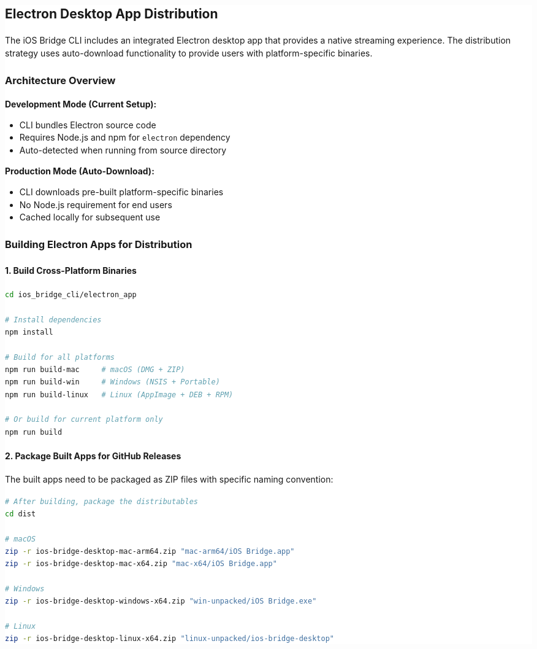 
## Electron Desktop App Distribution

The iOS Bridge CLI includes an integrated Electron desktop app that provides a native streaming experience. The distribution strategy uses auto-download functionality to provide users with platform-specific binaries.

### Architecture Overview

**Development Mode (Current Setup):**
- CLI bundles Electron source code
- Requires Node.js and npm for `electron` dependency
- Auto-detected when running from source directory

**Production Mode (Auto-Download):**
- CLI downloads pre-built platform-specific binaries
- No Node.js requirement for end users
- Cached locally for subsequent use

### Building Electron Apps for Distribution

#### 1. Build Cross-Platform Binaries

```bash
cd ios_bridge_cli/electron_app

# Install dependencies
npm install

# Build for all platforms
npm run build-mac     # macOS (DMG + ZIP) 
npm run build-win     # Windows (NSIS + Portable)
npm run build-linux   # Linux (AppImage + DEB + RPM)

# Or build for current platform only
npm run build
```

#### 2. Package Built Apps for GitHub Releases

The built apps need to be packaged as ZIP files with specific naming convention:

```bash
# After building, package the distributables
cd dist

# macOS
zip -r ios-bridge-desktop-mac-arm64.zip "mac-arm64/iOS Bridge.app"
zip -r ios-bridge-desktop-mac-x64.zip "mac-x64/iOS Bridge.app"

# Windows  
zip -r ios-bridge-desktop-windows-x64.zip "win-unpacked/iOS Bridge.exe"

# Linux
zip -r ios-bridge-desktop-linux-x64.zip "linux-unpacked/ios-bridge-desktop"
```
